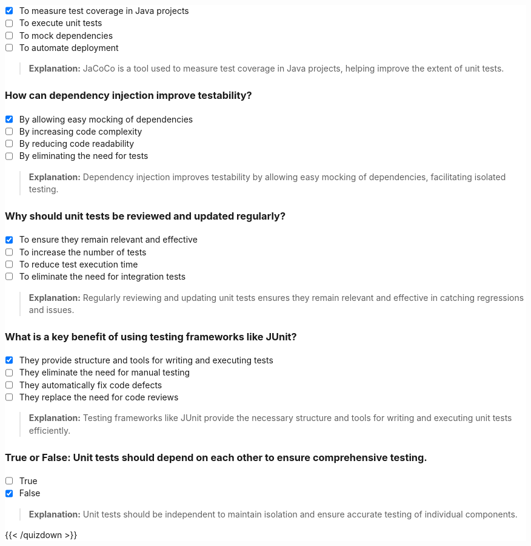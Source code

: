- [x] To measure test coverage in Java projects
- [ ] To execute unit tests
- [ ] To mock dependencies
- [ ] To automate deployment

> **Explanation:** JaCoCo is a tool used to measure test coverage in Java projects, helping improve the extent of unit tests.

### How can dependency injection improve testability?

- [x] By allowing easy mocking of dependencies
- [ ] By increasing code complexity
- [ ] By reducing code readability
- [ ] By eliminating the need for tests

> **Explanation:** Dependency injection improves testability by allowing easy mocking of dependencies, facilitating isolated testing.

### Why should unit tests be reviewed and updated regularly?

- [x] To ensure they remain relevant and effective
- [ ] To increase the number of tests
- [ ] To reduce test execution time
- [ ] To eliminate the need for integration tests

> **Explanation:** Regularly reviewing and updating unit tests ensures they remain relevant and effective in catching regressions and issues.

### What is a key benefit of using testing frameworks like JUnit?

- [x] They provide structure and tools for writing and executing tests
- [ ] They eliminate the need for manual testing
- [ ] They automatically fix code defects
- [ ] They replace the need for code reviews

> **Explanation:** Testing frameworks like JUnit provide the necessary structure and tools for writing and executing unit tests efficiently.

### True or False: Unit tests should depend on each other to ensure comprehensive testing.

- [ ] True
- [x] False

> **Explanation:** Unit tests should be independent to maintain isolation and ensure accurate testing of individual components.

{{< /quizdown >}}
